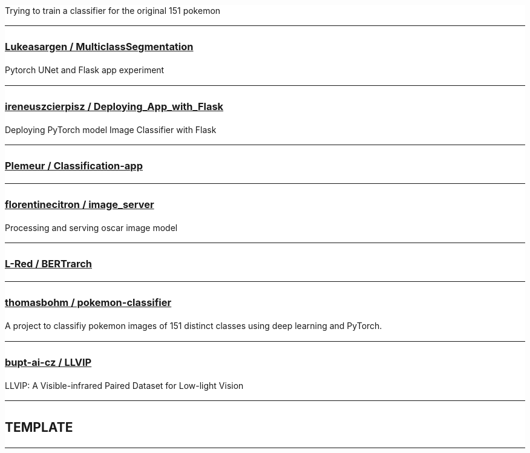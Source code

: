 Trying to train a classifier for the original 151 pokemon

---

### [Lukeasargen / MulticlassSegmentation](https://github.com/Lukeasargen/MulticlassSegmentation)

Pytorch UNet and Flask app experiment

---

### [ireneuszcierpisz / Deploying_App_with_Flask](https://github.com/ireneuszcierpisz/Deploying_App_with_Flask)

Deploying PyTorch model Image Classifier with Flask

---

### [Plemeur / Classification-app](https://github.com/Plemeur/Classification-app)

---

### [florentinecitron / image_server](https://github.com/florentinecitron/image_server)

Processing and serving oscar image model

---

### [L-Red / BERTrarch](https://github.com/L-Red/BERTrarch)

---

### [thomasbohm / pokemon-classifier](https://github.com/thomasbohm/pokemon-classifier)

A project to classifiy pokemon images of 151 distinct classes using deep learning and PyTorch.

---

### [bupt-ai-cz / LLVIP](https://github.com/bupt-ai-cz/LLVIP)

LLVIP: A Visible-infrared Paired Dataset for Low-light Vision

---







## TEMPLATE

---